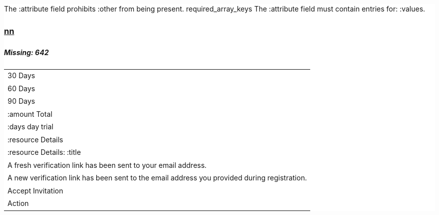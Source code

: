 </td>
<td align="left" >
The :attribute field prohibits :other from being present.
</td>
</tr>
<tr><td align="left" >
required_array_keys
</td>
<td align="left" >
The :attribute field must contain entries for: :values.
</td>
</tr>

</table>


### [nn](https://github.com/Laravel-Lang/lang/blob/main/locales/nn/nn.json)

##### Missing: 642

<table >
<tr><td align="left" >
30 Days
</td>
</tr>
<tr><td align="left" >
60 Days
</td>
</tr>
<tr><td align="left" >
90 Days
</td>
</tr>
<tr><td align="left" >
:amount Total
</td>
</tr>
<tr><td align="left" >
:days day trial
</td>
</tr>
<tr><td align="left" >
:resource Details
</td>
</tr>
<tr><td align="left" >
:resource Details: :title
</td>
</tr>
<tr><td align="left" >
A fresh verification link has been sent to your email address.
</td>
</tr>
<tr><td align="left" >
A new verification link has been sent to the email address you provided during registration.
</td>
</tr>
<tr><td align="left" >
Accept Invitation
</td>
</tr>
<tr><td align="left" >
Action
</td>